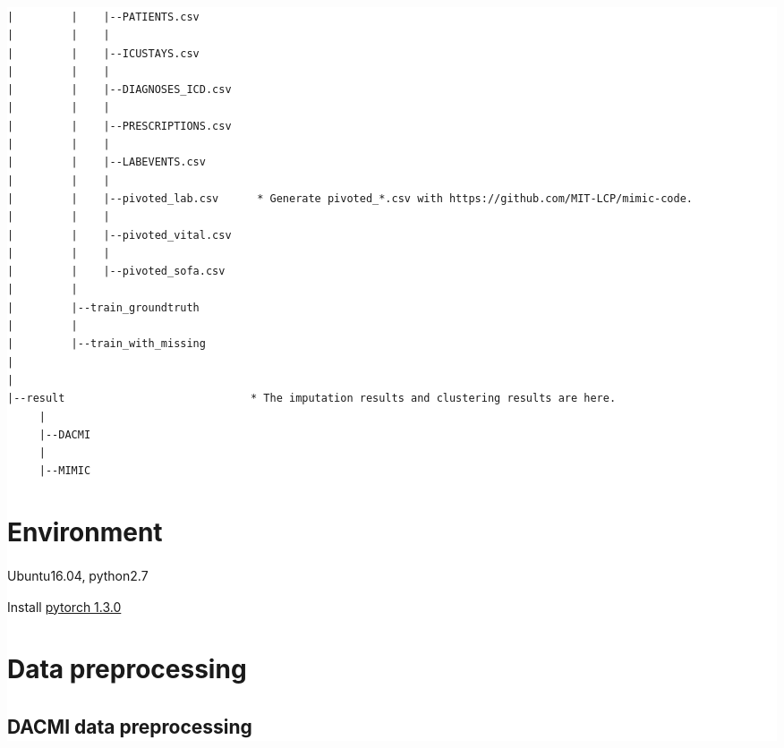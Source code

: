     |         |    |--PATIENTS.csv
    |         |    |
    |         |    |--ICUSTAYS.csv
    |         |    |
    |         |    |--DIAGNOSES_ICD.csv
    |         |    |
    |         |    |--PRESCRIPTIONS.csv
    |         |    |
    |         |    |--LABEVENTS.csv
    |         |    |
    |         |    |--pivoted_lab.csv      * Generate pivoted_*.csv with https://github.com/MIT-LCP/mimic-code.
    |         |    |
    |         |    |--pivoted_vital.csv
    |         |    |
    |         |    |--pivoted_sofa.csv
    |         |
    |         |--train_groundtruth
    |         |
    |         |--train_with_missing
    | 
    | 
    |--result                             * The imputation results and clustering results are here.
         |
         |--DACMI
         |
         |--MIMIC

# Environment
Ubuntu16.04, python2.7

Install [pytorch 1.3.0](https://pytorch.org/)

# Data preprocessing

## DACMI data preprocessing
